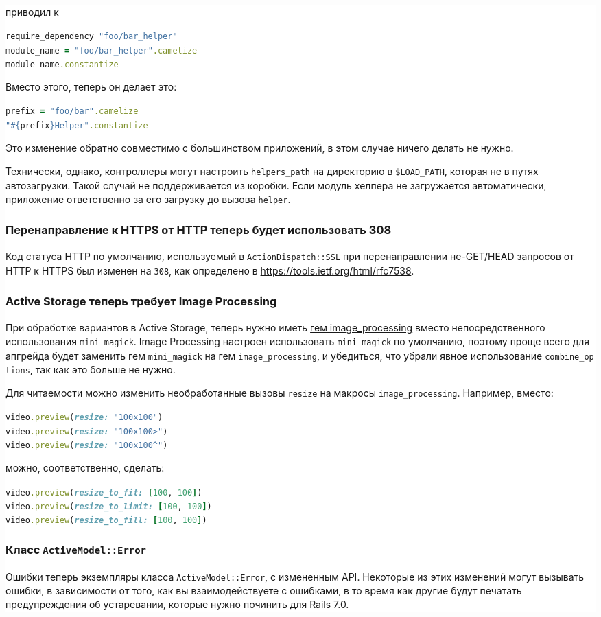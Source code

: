 приводил к

```ruby
require_dependency "foo/bar_helper"
module_name = "foo/bar_helper".camelize
module_name.constantize
```

Вместо этого, теперь он делает это:

```ruby
prefix = "foo/bar".camelize
"#{prefix}Helper".constantize
```

Это изменение обратно совместимо с большинством приложений, в этом случае ничего делать не нужно.

Технически, однако, контроллеры могут настроить `helpers_path` на директорию в `$LOAD_PATH`, которая не в путях автозагрузки. Такой случай не поддерживается из коробки. Если модуль хелпера не загружается автоматически, приложение ответственно за его загрузку до вызова `helper`.

### Перенаправление к HTTPS от HTTP теперь будет использовать  308

Код статуса HTTP по умолчанию, используемый в `ActionDispatch::SSL` при перенаправлении не-GET/HEAD запросов от HTTP к HTTPS был изменен на `308`, как определено в https://tools.ietf.org/html/rfc7538.

### Active Storage теперь требует Image Processing

При обработке вариантов в Active Storage, теперь нужно иметь [гем image_processing](https://github.com/janko/image_processing) вместо непосредственного использования `mini_magick`. Image Processing настроен использовать `mini_magick` по умолчанию, поэтому проще всего для апгрейда будет заменить гем `mini_magick` на гем `image_processing`, и убедиться, что убрали явное использование `combine_options`, так как это больше не нужно.

Для читаемости можно изменить необработанные вызовы `resize` на макросы `image_processing`. Например, вместо:

```ruby
video.preview(resize: "100x100")
video.preview(resize: "100x100>")
video.preview(resize: "100x100^")
```

можно, соответственно, сделать:

```ruby
video.preview(resize_to_fit: [100, 100])
video.preview(resize_to_limit: [100, 100])
video.preview(resize_to_fill: [100, 100])
```

### Класс `ActiveModel::Error`

Ошибки теперь экземпляры класса `ActiveModel::Error`, с измененным API. Некоторые из этих изменений могут вызывать ошибки, в зависимости от того, как вы взаимодействуете с ошибками, в то время как другие будут печатать предупреждения об устаревании, которые нужно починить для Rails 7.0.


[`config.cache_classes`]: /configuring#config-cache-classes
[`config.autoload_once_paths`]: /configuring#config-autoload-once-paths
[`config.force_ssl`]: /configuring#config-force-ssl
[`config.ssl_options`]: /configuring#config-ssl-options
[`config.add_autoload_paths_to_load_path`]: /configuring#config-add-autoload-paths-to-load-path
[`config.active_storage.replace_on_assign_to_many`]: /configuring#config-active-storage-replace-on-assign-to-many
[`config.action_mailer.perform_caching`]: /configuring#config-action-mailer-perform-caching